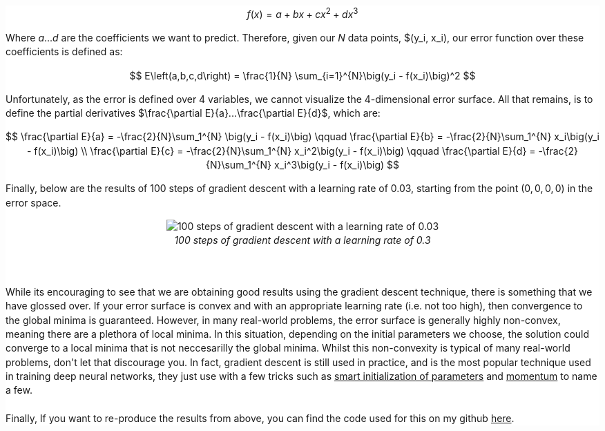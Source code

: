 $$
f(x) = a + bx + cx^2 + dx^3
$$

Where $a...d$ are the coefficients we want to predict. Therefore, given our $N$ data points, $(y_i, x_i), our error function over these coefficients is defined as:

$$
E\left(a,b,c,d\right) = \frac{1}{N} \sum_{i=1}^{N}\big(y_i - f(x_i)\big)^2
$$

Unfortunately, as the error is defined over 4 variables, we cannot visualize the 4-dimensional error surface. All that remains, is to define the partial derivatives $\frac{\partial E}{a}...\frac{\partial E}{d}$, which are:

$$
\frac{\partial E}{a} = -\frac{2}{N}\sum_1^{N} \big(y_i - f(x_i)\big) \qquad \frac{\partial E}{b} = -\frac{2}{N}\sum_1^{N} x_i\big(y_i - f(x_i)\big) \\
\frac{\partial E}{c} = -\frac{2}{N}\sum_1^{N} x_i^2\big(y_i - f(x_i)\big) \qquad \frac{\partial E}{d} = -\frac{2}{N}\sum_1^{N} x_i^3\big(y_i - f(x_i)\big)
$$

Finally, below are the results of $100$ steps of gradient descent with a learning rate of $0.03$, starting from the point $(0, 0, 0, 0)$ in the error space.
<br />
<center><img src = "{{ site.url }}/images/gradient_descent_example_2.gif" style='width:85%' alt="100 steps of gradient descent with a learning rate of 0.03" /></center>
<center><em>100 steps of gradient descent with a learning rate of 0.3</em></center>
<br />
<br />

While its encouraging to see that we are obtaining good results using the gradient descent technique, there is something that we have glossed over. If your error surface is convex and with an appropriate learning rate (i.e. not too high), then convergence to the global minima is guaranteed. However, in many real-world problems, the error surface is generally highly non-convex, meaning there are a plethora of local minima. In this situation, depending on the initial parameters we choose, the solution could converge to a local minima that is not neccesarilly the global minima. Whilst this non-convexity is typical of many real-world problems, don't let that discourage you. In fact, gradient descent is still used in practice, and is the most popular technique used in training deep neural networks, they just use with a few tricks such as <a href='http://jmlr.org/proceedings/papers/v9/glorot10a/glorot10a.pdf'>smart initialization of parameters</a> and <a href = 'http://jmlr.org/proceedings/papers/v28/sutskever13.pdf'>momentum</a> to name a few.
<br />
<br />
Finally, If you want to re-produce the results from above, you can find the code used for this on my github <a href ='https://github.com/alykhantejani/gradient_descent_blog'>here</a>.
